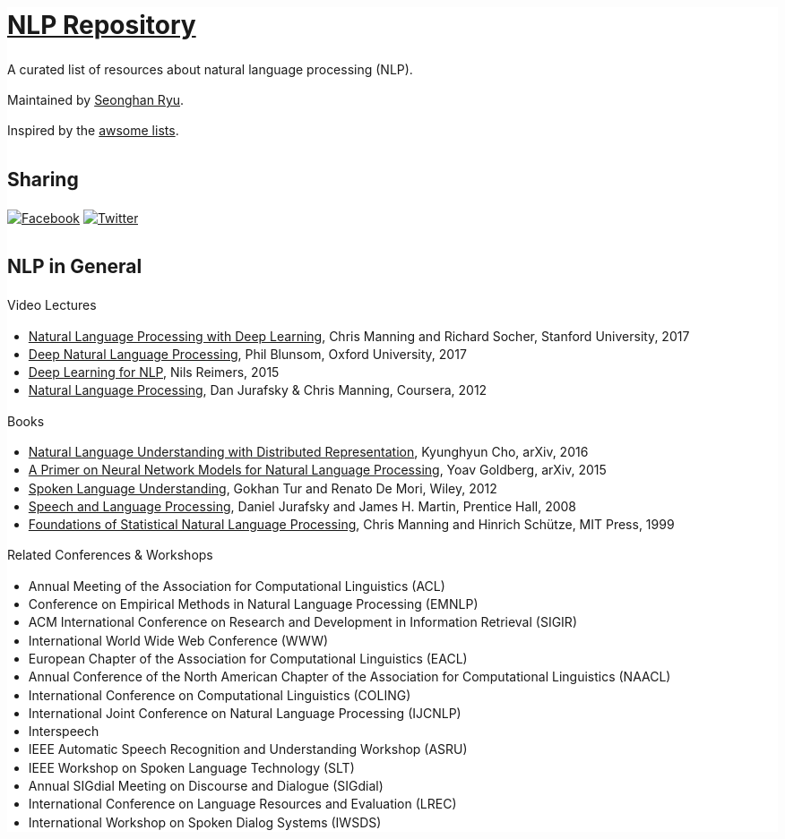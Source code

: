 # [NLP Repository](https://ryuseonghan.github.io/NLP-Repository)

A curated list of resources about natural language processing (NLP).

Maintained by [Seonghan Ryu](https://github.com/ryuseonghan).

Inspired by the [awsome lists](https://github.com/sindresorhus/awesome).

## Sharing

[![Facebook](https://github.com/ryuseonghan/NLP-Repository/blob/master/img/fb.png?raw=true)](https://www.facebook.com/sharer/sharer.php?u=https://ryuseonghan.github.io/NLP-Repository)
[![Twitter](https://github.com/ryuseonghan/NLP-Repository/blob/master/img/tt.png?raw=true)](http://twitter.com/home?status=https://ryuseonghan.github.io/NLP-Repository)

## NLP in General

Video Lectures

- [Natural Language Processing with Deep Learning](), Chris Manning and Richard Socher, Stanford University, 2017
- [Deep Natural Language Processing](https://github.com/oxford-cs-deepnlp-2017/lectures), Phil Blunsom, Oxford University, 2017
- [Deep Learning for NLP](https://github.com/UKPLab/deeplearning4nlp-tutorial/tree/master/2015-10_Lecture), Nils Reimers, 2015
- [Natural Language Processing](https://www.youtube.com/playlist?list=PL6397E4B26D00A269), Dan Jurafsky & Chris Manning, Coursera, 2012 

Books

- [Natural Language Understanding with Distributed Representation](https://arxiv.org/abs/1511.07916), Kyunghyun Cho, arXiv, 2016
- [A Primer on Neural Network Models for Natural Language Processing](https://arxiv.org/abs/1510.00726), Yoav Goldberg, arXiv, 2015
- [Spoken Language Understanding](https://www.amazon.com/Spoken-Language-Understanding-Extracting-Information/dp/0470688246), Gokhan Tur and Renato De Mori, Wiley, 2012
- [Speech and Language Processing](https://www.amazon.com/Speech-Language-Processing-Daniel-Jurafsky/dp/0131873210), Daniel Jurafsky and James H. Martin, Prentice Hall, 2008
- [Foundations of Statistical Natural Language Processing](https://mitpress.mit.edu/books/foundations-statistical-natural-language-processing), Chris Manning and Hinrich Schütze, MIT Press, 1999

Related Conferences & Workshops

- Annual Meeting of the Association for Computational Linguistics (ACL)
- Conference on Empirical Methods in Natural Language Processing (EMNLP)
- ACM International Conference on Research and Development in Information Retrieval (SIGIR)
- International World Wide Web Conference (WWW)
- European Chapter of the Association for Computational Linguistics (EACL)
- Annual Conference of the North American Chapter of the Association for Computational Linguistics (NAACL)
- International Conference on Computational Linguistics (COLING)
- International Joint Conference on Natural Language Processing (IJCNLP)
- Interspeech
- IEEE Automatic Speech Recognition and Understanding Workshop (ASRU)
- IEEE Workshop on Spoken Language Technology (SLT)
- Annual SIGdial Meeting on Discourse and Dialogue (SIGdial)
- International Conference on Language Resources and Evaluation (LREC)
- International Workshop on Spoken Dialog Systems (IWSDS)
